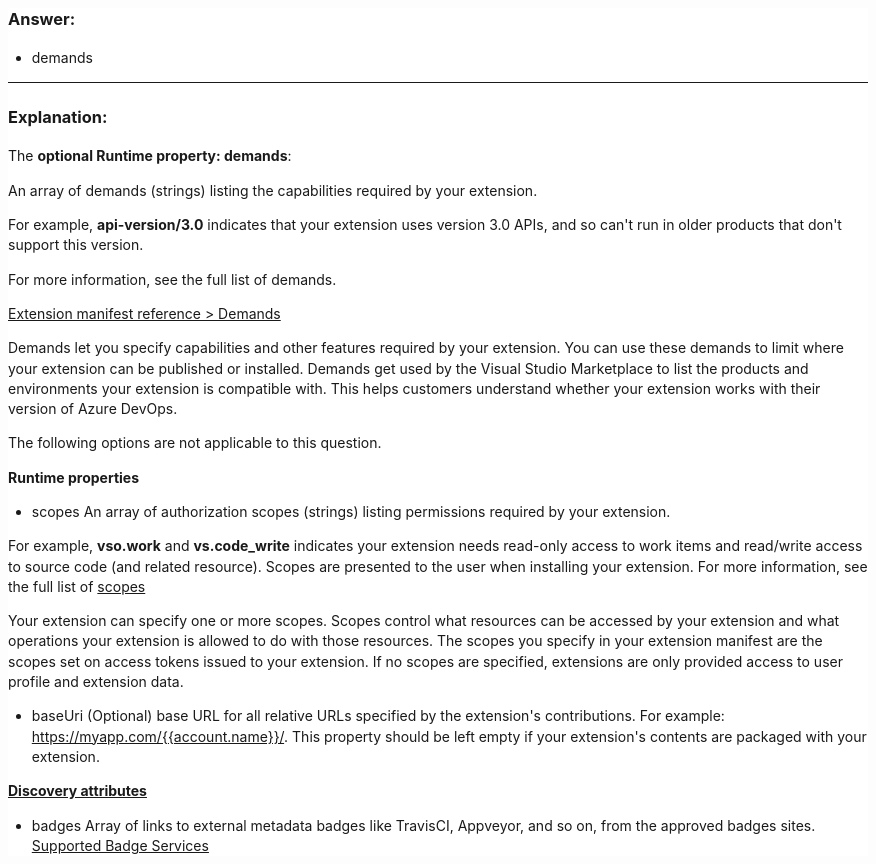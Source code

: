 
### Answer:
- demands

---

### Explanation:

The **optional Runtime property: demands**:

An array of demands (strings) listing the capabilities required by your extension.

For example, **api-version/3.0** indicates that your extension uses version 3.0 APIs,
and so can't run in older products that don't support this version. 

For more information, see the full list of demands.

[Extension manifest reference > Demands](https://learn.microsoft.com/en-us/azure/devops/extend/develop/manifest?view=azure-devops#demands)  

Demands let you specify capabilities and other features required by your extension. 
You can use these demands to limit where your extension can be published or installed.
Demands get used by the Visual Studio Marketplace to list the products and environments 
your extension is compatible with.
This helps customers understand whether your extension works with their version of Azure DevOps.

The following options are not applicable to this question.

**Runtime properties**

- scopes
An array of authorization scopes (strings) listing permissions required by your extension.

For example, **vso.work** and **vs.code_write** indicates your extension needs read-only access
to work items and read/write access to source code (and related resource). 
Scopes are presented to the user when installing your extension. 
For more information, see the full list of [scopes](https://learn.microsoft.com/en-us/azure/devops/extend/develop/manifest?view=azure-devops#scopes)  

Your extension can specify one or more scopes. 
Scopes control what resources can be accessed by your extension and what operations 
your extension is allowed to do with those resources.
The scopes you specify in your extension manifest are the scopes set on access tokens issued to your extension. 
If no scopes are specified, extensions are only provided access to user profile and extension data.

- baseUri
(Optional) base URL for all relative URLs specified by the extension's contributions.
For example: https://myapp.com/{{account.name}}/. 
This property should be left empty if your extension's contents are packaged with your extension.


[**Discovery attributes**](https://learn.microsoft.com/en-us/azure/devops/extend/develop/manifest?view=azure-devops#discovery-attributes)

- badges
Array of links to external metadata badges like TravisCI, Appveyor, and so on, from the approved badges sites.
[Supported Badge Services](https://learn.microsoft.com/en-us/azure/devops/extend/develop/manifest?view=azure-devops#approvedbadges)  
